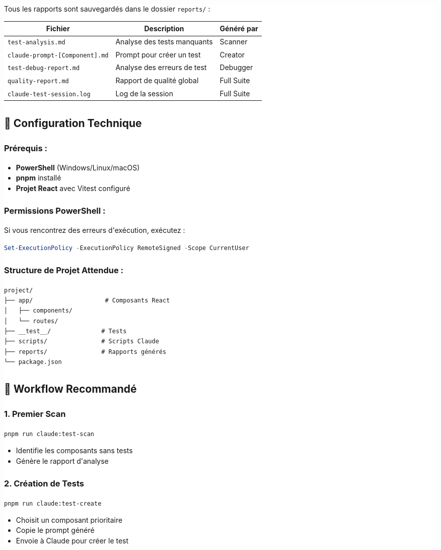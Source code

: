 Tous les rapports sont sauvegardés dans le dossier `reports/` :

| Fichier | Description | Généré par |
|---------|-------------|------------|
| `test-analysis.md` | Analyse des tests manquants | Scanner |
| `claude-prompt-[Component].md` | Prompt pour créer un test | Creator |
| `test-debug-report.md` | Analyse des erreurs de test | Debugger |
| `quality-report.md` | Rapport de qualité global | Full Suite |
| `claude-test-session.log` | Log de la session | Full Suite |

## 🔧 Configuration Technique

### Prérequis :
- **PowerShell** (Windows/Linux/macOS)
- **pnpm** installé
- **Projet React** avec Vitest configuré

### Permissions PowerShell :
Si vous rencontrez des erreurs d'exécution, exécutez :
```powershell
Set-ExecutionPolicy -ExecutionPolicy RemoteSigned -Scope CurrentUser
```

### Structure de Projet Attendue :
```
project/
├── app/                    # Composants React
│   ├── components/
│   └── routes/
├── __test__/              # Tests
├── scripts/               # Scripts Claude
├── reports/               # Rapports générés
└── package.json
```

## 🎯 Workflow Recommandé

### 1. Premier Scan
```bash
pnpm run claude:test-scan
```
- Identifie les composants sans tests
- Génère le rapport d'analyse

### 2. Création de Tests
```bash
pnpm run claude:test-create
```
- Choisit un composant prioritaire
- Copie le prompt généré
- Envoie à Claude pour créer le test
